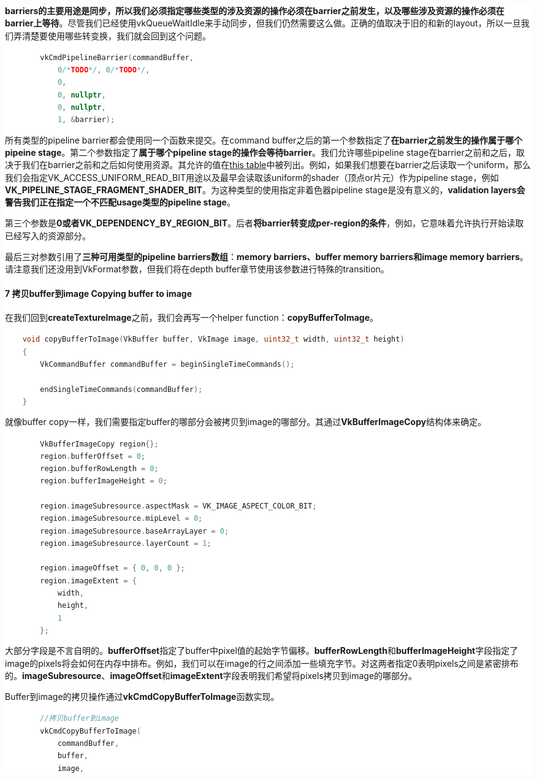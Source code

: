 **barriers的主要用途是同步，所以我们必须指定哪些类型的涉及资源的操作必须在barrier之前发生，以及哪些涉及资源的操作必须在barrier上等待**。尽管我们已经使用vkQueueWaitIdle来手动同步，但我们仍然需要这么做。正确的值取决于旧的和新的layout，所以一旦我们弄清楚要使用哪些转变换，我们就会回到这个问题。

```c++
		vkCmdPipelineBarrier(commandBuffer, 
			0/*TODO*/, 0/*TODO*/, 
			0,
			0, nullptr,
			0, nullptr,
			1, &barrier);
```

所有类型的pipeline barrier都会使用同一个函数来提交。在command buffer之后的第一个参数指定了**在barrier之前发生的操作属于哪个pipeine stage**。第二个参数指定了**属于哪个pipeline stage的操作会等待barrier**。我们允许哪些pipeline stage在barrier之前和之后，取决于我们在barrier之前和之后如何使用资源。其允许的值在[this table](https://www.khronos.org/registry/vulkan/specs/1.3-extensions/html/chap7.html#synchronization-access-types-supported)中被列出。例如，如果我们想要在barrier之后读取一个uniform，那么我们会指定VK_ACCESS_UNIFORM_READ_BIT用途以及最早会读取该uniform的shader（顶点or片元）作为pipeline stage，例如**VK_PIPELINE_STAGE_FRAGMENT_SHADER_BIT**。为这种类型的使用指定非着色器pipeline stage是没有意义的，**validation layers会警告我们正在指定一个不匹配usage类型的pipeline stage**。

第三个参数是**0或者VK_DEPENDENCY_BY_REGION_BIT**。后者**将barrier转变成per-region的条件**，例如，它意味着允许执行开始读取已经写入的资源部分。

最后三对参数引用了**三种可用类型的pipeline barriers数组**：**memory barriers、buffer memory barriers和image memory barriers**。请注意我们还没用到VkFormat参数，但我们将在depth buffer章节使用该参数进行特殊的transition。

#### 7 拷贝buffer到image Copying buffer to image

在我们回到**createTextureImage**之前，我们会再写一个helper function：**copyBufferToImage**。

```c++
	void copyBufferToImage(VkBuffer buffer, VkImage image, uint32_t width, uint32_t height)
	{
		VkCommandBuffer commandBuffer = beginSingleTimeCommands();

		endSingleTimeCommands(commandBuffer);
	}
```

就像buffer copy一样，我们需要指定buffer的哪部分会被拷贝到image的哪部分。其通过**VkBufferImageCopy**结构体来确定。

```c++
		VkBufferImageCopy region{};
		region.bufferOffset = 0;
		region.bufferRowLength = 0;
		region.bufferImageHeight = 0;

		region.imageSubresource.aspectMask = VK_IMAGE_ASPECT_COLOR_BIT;
		region.imageSubresource.mipLevel = 0;
		region.imageSubresource.baseArrayLayer = 0;
		region.imageSubresource.layerCount = 1;

		region.imageOffset = { 0, 0, 0 };
		region.imageExtent = {
			width,
			height,
			1
		};
```

大部分字段是不言自明的。**bufferOffset**指定了buffer中pixel值的起始字节偏移。**bufferRowLength**和**bufferImageHeight**字段指定了image的pixels将会如何在内存中排布。例如，我们可以在image的行之间添加一些填充字节。对这两者指定0表明pixels之间是紧密排布的。**imageSubresource**、**imageOffset**和**imageExtent**字段表明我们希望将pixels拷贝到image的哪部分。

Buffer到image的拷贝操作通过**vkCmdCopyBufferToImage**函数实现。

```c++
		//拷贝buffer到image
		vkCmdCopyBufferToImage(
			commandBuffer,
			buffer,
			image,
```